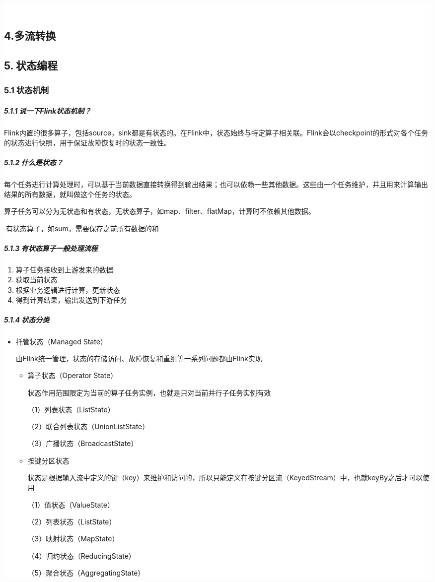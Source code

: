 ​		



## 4.多流转换

## 5. 状态编程

### 5.1 状态机制

##### 5.1.1 说一下Flink状态机制？

​		Flink内置的很多算子，包括source，sink都是有状态的。在Flink中，状态始终与特定算子相关联。Flink会以checkpoint的形式对各个任务的状态进行快照，用于保证故障恢复时的状态一致性。

##### 5.1.2 什么是状态？

​		每个任务进行计算处理时，可以基于当前数据直接转换得到输出结果；也可以依赖一些其他数据。这些由一个任务维护，并且用来计算输出结果的所有数据，就叫做这个任务的状态。

​		算子任务可以分为无状态和有状态，无状态算子，如map、filter、flatMap，计算时不依赖其他数据。

​		有状态算子，如sum，需要保存之前所有数据的和

##### 5.1.3 有状态算子一般处理流程

1. 算子任务接收到上游发来的数据
2. 获取当前状态
3. 根据业务逻辑进行计算，更新状态
4. 得到计算结果，输出发送到下游任务

##### 5.1.4 状态分类

- 托管状态（Managed State）

  由Flink统一管理，状态的存储访问、故障恢复和重组等一系列问题都由Flink实现

  - 算子状态（Operator State）

    状态作用范围限定为当前的算子任务实例，也就是只对当前并行子任务实例有效

    （1）列表状态（ListState）

    （2）联合列表状态（UnionListState）

    （3）广播状态（BroadcastState）

  - 按键分区状态

    状态是根据输入流中定义的键（key）来维护和访问的，所以只能定义在按键分区流（KeyedStream）中，也就keyBy之后才可以使用

    （1）值状态（ValueState）

    （2）列表状态（ListState）

    （3）映射状态（MapState）

    （4）归约状态（ReducingState）

    （5）聚合状态（AggregatingState）

